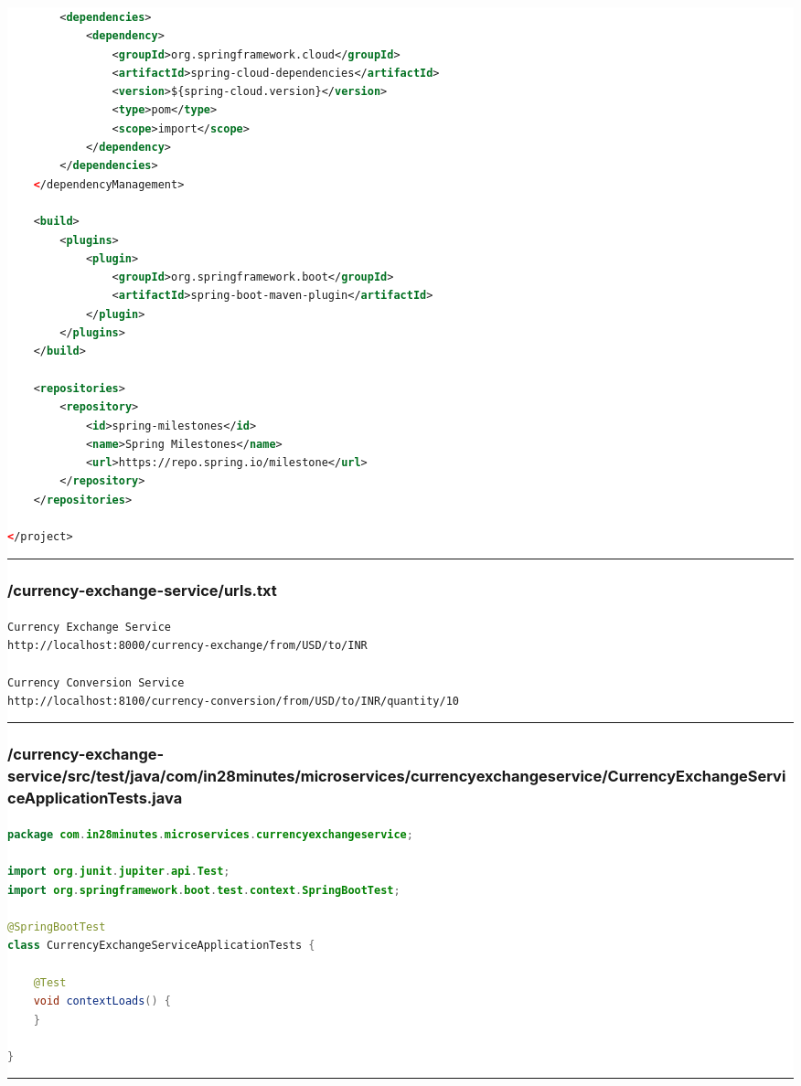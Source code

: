```xml
		<dependencies>
			<dependency>
				<groupId>org.springframework.cloud</groupId>
				<artifactId>spring-cloud-dependencies</artifactId>
				<version>${spring-cloud.version}</version>
				<type>pom</type>
				<scope>import</scope>
			</dependency>
		</dependencies>
	</dependencyManagement>

	<build>
		<plugins>
			<plugin>
				<groupId>org.springframework.boot</groupId>
				<artifactId>spring-boot-maven-plugin</artifactId>
			</plugin>
		</plugins>
	</build>

	<repositories>
		<repository>
			<id>spring-milestones</id>
			<name>Spring Milestones</name>
			<url>https://repo.spring.io/milestone</url>
		</repository>
	</repositories>

</project>
```
---

### /currency-exchange-service/urls.txt

```
Currency Exchange Service
http://localhost:8000/currency-exchange/from/USD/to/INR

Currency Conversion Service
http://localhost:8100/currency-conversion/from/USD/to/INR/quantity/10
```
---

### /currency-exchange-service/src/test/java/com/in28minutes/microservices/currencyexchangeservice/CurrencyExchangeServiceApplicationTests.java

```java
package com.in28minutes.microservices.currencyexchangeservice;

import org.junit.jupiter.api.Test;
import org.springframework.boot.test.context.SpringBootTest;

@SpringBootTest
class CurrencyExchangeServiceApplicationTests {

	@Test
	void contextLoads() {
	}

}
```
---
